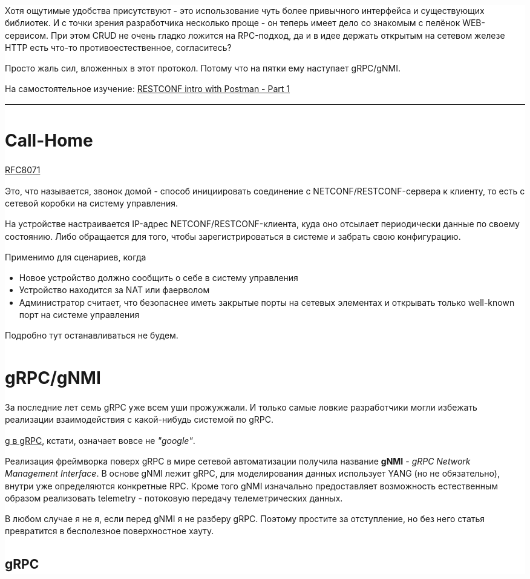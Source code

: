 Хотя ощутимые удобства присутствуют - это использование чуть более привычного интерфейса и существующих библиотек. И с точки зрения разработчика несколько проще - он теперь имеет дело со знакомым с пелёнок WEB-сервисом.
При этом CRUD не очень гладко ложится на RPC-подход, да и в идее держать открытым на сетевом железе HTTP есть что-то противоестественное, согласитесь?


Просто жаль сил, вложенных в этот протокол. Потому что на пятки ему наступает gRPC/gNMI.

На самостоятельное изучение: <a href="https://blog.wimwauters.com/networkprogrammability/2020-04-02_restconf_introduction_part1" target="_blank">RESTCONF intro with Postman - Part 1</a>

<hr>


<h1>Call-Home</h1>

<a href="https://www.ietf.org/rfc/rfc8071.txt" target="_blank">RFC8071</a>

Это, что называется, звонок домой - способ инициировать соединение с NETCONF/RESTCONF-сервера к клиенту, то есть с сетевой коробки на систему управления.

На устройстве настраивается IP-адрес NETCONF/RESTCONF-клиента, куда оно отсылает периодически данные по своему состоянию. Либо обращается для того, чтобы зарегистрироваться в системе и забрать свою конфигурацию.

Применимо для сценариев, когда
<ul>
    <li>Новое устройство должно сообщить о себе в систему управления</li>
    <li>Устройство находится за NAT или фаерволом</li>
    <li>Администратор считает, что безопаснее иметь закрытые порты на сетевых элементах и открывать только well-known порт на системе управления</li>
</ul>

Подробно тут останавливаться не будем.


<h1>gRPC/gNMI</h1>

За последние лет семь gRPC уже всем уши прожужжали. И только самые ловкие разработчики могли избежать реализации взаимодействия с какой-нибудь системой по gRPC.

<a href="https://github.com/grpc/grpc/blob/master/doc/g_stands_for.md" target="_blank">g в gRPC</a>, кстати, означает вовсе не <i>"google"</i>.

Реализация фреймворка поверх gRPC в мире сетевой автоматизации получила название <b>gNMI</b> - <i>gRPC Network Management Interface</i>.
В основе gNMI лежит gRPC, для моделирования данных использует YANG (но не обязательно), внутри уже определяются конкретные RPC. Кроме того gNMI изначально предоставляет возможность естественным образом реализовать telemetry - потоковую передачу телеметрических данных.

В любом случае я не я, если перед gNMI я не разберу gRPC. Поэтому простите за отступление, но без него статья превратится в бесполезное поверхностное хауту.

<h2>gRPC</h2>


